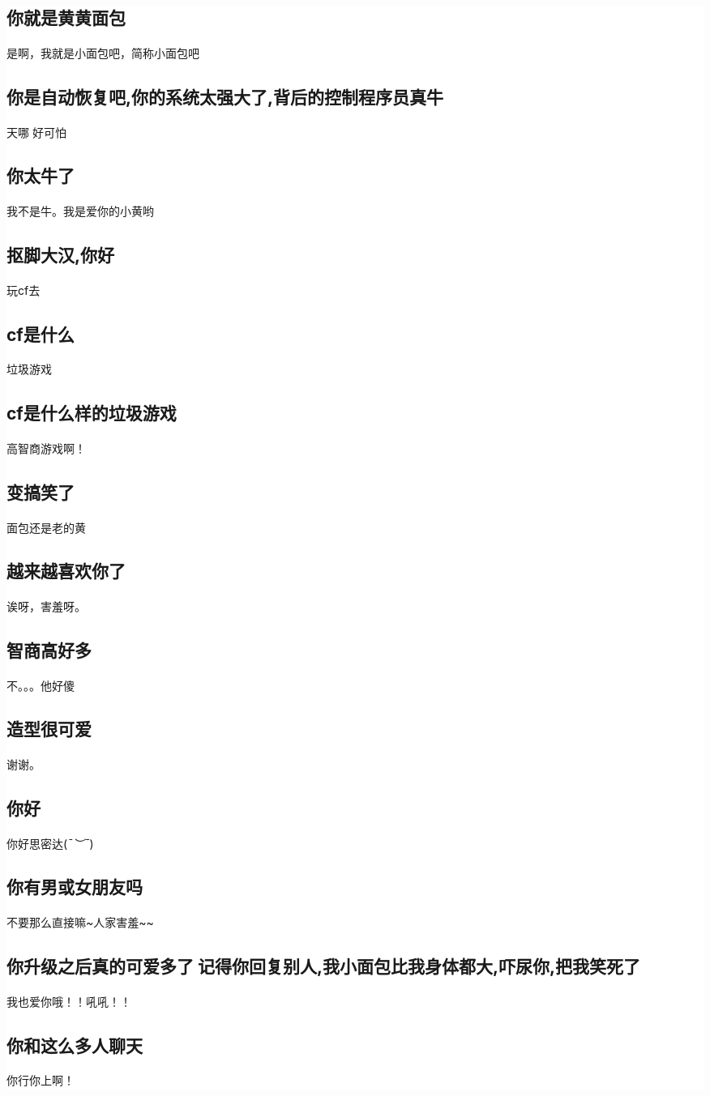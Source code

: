 ## 你就是黄黄面包
是啊，我就是小面包吧，简称小面包吧

## 你是自动恢复吧,你的系统太强大了,背后的控制程序员真牛
天哪 好可怕

## 你太牛了
我不是牛。我是爱你的小黄哟

## 抠脚大汉,你好
玩cf去

## cf是什么
垃圾游戏

## cf是什么样的垃圾游戏
高智商游戏啊！

## 变搞笑了
面包还是老的黄

## 越来越喜欢你了
诶呀，害羞呀。

## 智商高好多
不。。。他好傻

## 造型很可爱
谢谢。

## 你好
你好思密达(*¯︶¯*)

## 你有男或女朋友吗
不要那么直接嘛~人家害羞~~

## 你升级之后真的可爱多了 记得你回复别人,我小面包比我身体都大,吓尿你,把我笑死了
我也爱你哦！！吼吼！！

## 你和这么多人聊天
你行你上啊！
